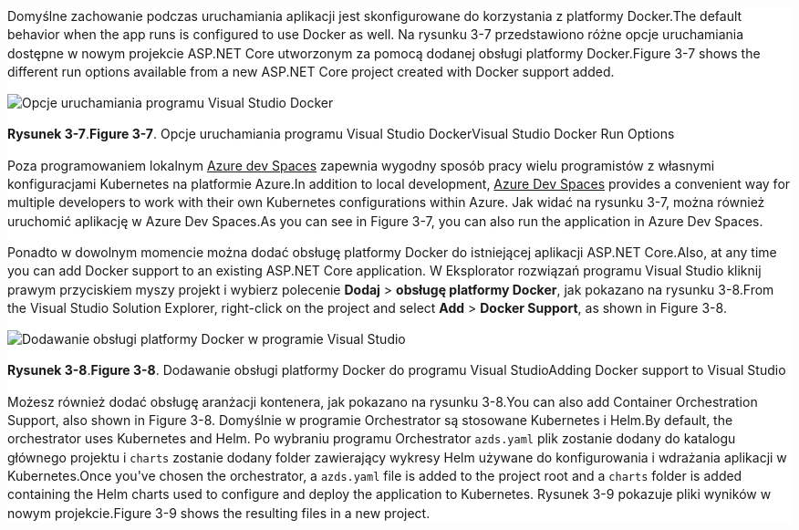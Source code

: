 <span data-ttu-id="880c2-288">Domyślne zachowanie podczas uruchamiania aplikacji jest skonfigurowane do korzystania z platformy Docker.</span><span class="sxs-lookup"><span data-stu-id="880c2-288">The default behavior when the app runs is configured to use Docker as well.</span></span> <span data-ttu-id="880c2-289">Na rysunku 3-7 przedstawiono różne opcje uruchamiania dostępne w nowym projekcie ASP.NET Core utworzonym za pomocą dodanej obsługi platformy Docker.</span><span class="sxs-lookup"><span data-stu-id="880c2-289">Figure 3-7 shows the different run options available from a new ASP.NET Core project created with Docker support added.</span></span>

![Opcje uruchamiania programu Visual Studio Docker](./media/visual-studio-docker-run-options.png)

<span data-ttu-id="880c2-291">**Rysunek 3-7**.</span><span class="sxs-lookup"><span data-stu-id="880c2-291">**Figure 3-7**.</span></span> <span data-ttu-id="880c2-292">Opcje uruchamiania programu Visual Studio Docker</span><span class="sxs-lookup"><span data-stu-id="880c2-292">Visual Studio Docker Run Options</span></span>

<span data-ttu-id="880c2-293">Poza programowaniem lokalnym [Azure dev Spaces](/azure/dev-spaces/) zapewnia wygodny sposób pracy wielu programistów z własnymi konfiguracjami Kubernetes na platformie Azure.</span><span class="sxs-lookup"><span data-stu-id="880c2-293">In addition to local development, [Azure Dev Spaces](/azure/dev-spaces/) provides a convenient way for multiple developers to work with their own Kubernetes configurations within Azure.</span></span> <span data-ttu-id="880c2-294">Jak widać na rysunku 3-7, można również uruchomić aplikację w Azure Dev Spaces.</span><span class="sxs-lookup"><span data-stu-id="880c2-294">As you can see in Figure 3-7, you can also run the application in Azure Dev Spaces.</span></span>

<span data-ttu-id="880c2-295">Ponadto w dowolnym momencie można dodać obsługę platformy Docker do istniejącej aplikacji ASP.NET Core.</span><span class="sxs-lookup"><span data-stu-id="880c2-295">Also, at any time you can add Docker support to an existing ASP.NET Core application.</span></span> <span data-ttu-id="880c2-296">W Eksplorator rozwiązań programu Visual Studio kliknij prawym przyciskiem myszy projekt i wybierz polecenie **Dodaj**  >  **obsługę platformy Docker**, jak pokazano na rysunku 3-8.</span><span class="sxs-lookup"><span data-stu-id="880c2-296">From the Visual Studio Solution Explorer, right-click on the project and select **Add** > **Docker Support**, as shown in Figure 3-8.</span></span>

![Dodawanie obsługi platformy Docker w programie Visual Studio](./media/visual-studio-add-docker-support.png)

<span data-ttu-id="880c2-298">**Rysunek 3-8**.</span><span class="sxs-lookup"><span data-stu-id="880c2-298">**Figure 3-8**.</span></span> <span data-ttu-id="880c2-299">Dodawanie obsługi platformy Docker do programu Visual Studio</span><span class="sxs-lookup"><span data-stu-id="880c2-299">Adding Docker support to Visual Studio</span></span>

<span data-ttu-id="880c2-300">Możesz również dodać obsługę aranżacji kontenera, jak pokazano na rysunku 3-8.</span><span class="sxs-lookup"><span data-stu-id="880c2-300">You can also add Container Orchestration Support, also shown in Figure 3-8.</span></span> <span data-ttu-id="880c2-301">Domyślnie w programie Orchestrator są stosowane Kubernetes i Helm.</span><span class="sxs-lookup"><span data-stu-id="880c2-301">By default, the orchestrator uses Kubernetes and Helm.</span></span> <span data-ttu-id="880c2-302">Po wybraniu programu Orchestrator `azds.yaml` plik zostanie dodany do katalogu głównego projektu i `charts` zostanie dodany folder zawierający wykresy Helm używane do konfigurowania i wdrażania aplikacji w Kubernetes.</span><span class="sxs-lookup"><span data-stu-id="880c2-302">Once you've chosen the orchestrator, a `azds.yaml` file is added to the project root and a `charts` folder is added containing the Helm charts used to configure and deploy the application to Kubernetes.</span></span> <span data-ttu-id="880c2-303">Rysunek 3-9 pokazuje pliki wyników w nowym projekcie.</span><span class="sxs-lookup"><span data-stu-id="880c2-303">Figure 3-9 shows the resulting files in a new project.</span></span>
